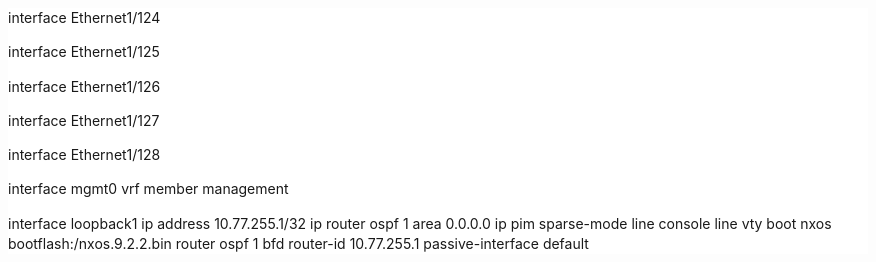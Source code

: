 interface Ethernet1/124

interface Ethernet1/125

interface Ethernet1/126

interface Ethernet1/127

interface Ethernet1/128

interface mgmt0
  vrf member management

interface loopback1
  ip address 10.77.255.1/32
  ip router ospf 1 area 0.0.0.0
  ip pim sparse-mode
line console
line vty
boot nxos bootflash:/nxos.9.2.2.bin 
router ospf 1
  bfd
  router-id 10.77.255.1
  passive-interface default

</code></pre>
